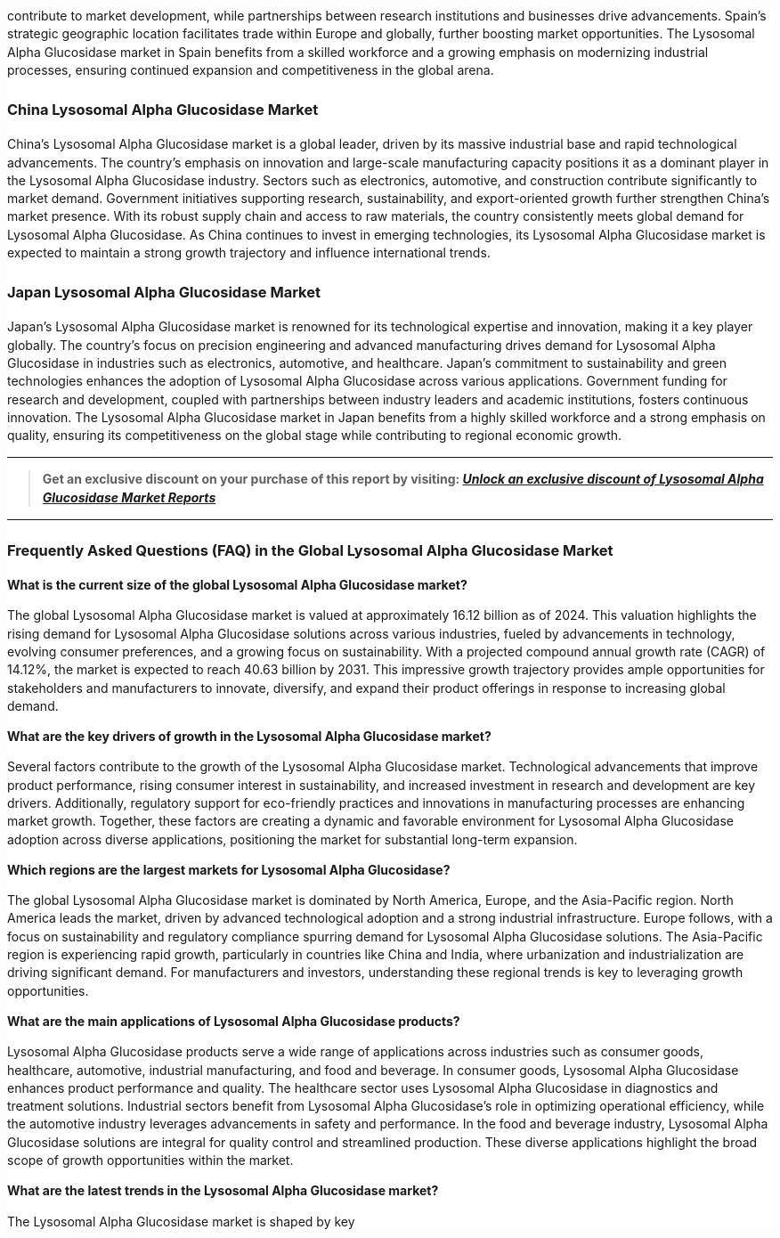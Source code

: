 contribute to market development, while partnerships between research institutions and businesses drive advancements. Spain&rsquo;s strategic geographic location facilitates trade within Europe and globally, further boosting market opportunities. The Lysosomal Alpha Glucosidase market in Spain benefits from a skilled workforce and a growing emphasis on modernizing industrial processes, ensuring continued expansion and competitiveness in the global arena.</p><h3>China Lysosomal Alpha Glucosidase Market</h3><p>China&rsquo;s Lysosomal Alpha Glucosidase market is a global leader, driven by its massive industrial base and rapid technological advancements. The country&rsquo;s emphasis on innovation and large-scale manufacturing capacity positions it as a dominant player in the Lysosomal Alpha Glucosidase industry. Sectors such as electronics, automotive, and construction contribute significantly to market demand. Government initiatives supporting research, sustainability, and export-oriented growth further strengthen China&rsquo;s market presence. With its robust supply chain and access to raw materials, the country consistently meets global demand for Lysosomal Alpha Glucosidase. As China continues to invest in emerging technologies, its Lysosomal Alpha Glucosidase market is expected to maintain a strong growth trajectory and influence international trends.</p><h3>Japan Lysosomal Alpha Glucosidase Market</h3><p>Japan&rsquo;s Lysosomal Alpha Glucosidase market is renowned for its technological expertise and innovation, making it a key player globally. The country&rsquo;s focus on precision engineering and advanced manufacturing drives demand for Lysosomal Alpha Glucosidase in industries such as electronics, automotive, and healthcare. Japan&rsquo;s commitment to sustainability and green technologies enhances the adoption of Lysosomal Alpha Glucosidase across various applications. Government funding for research and development, coupled with partnerships between industry leaders and academic institutions, fosters continuous innovation. The Lysosomal Alpha Glucosidase market in Japan benefits from a highly skilled workforce and a strong emphasis on quality, ensuring its competitiveness on the global stage while contributing to regional economic growth.</p><hr /><blockquote><p><strong>Get an exclusive discount on your purchase of this report by visiting: <em><a href="://marketresearchpulse.com/ask-for-discount/150226?utm_source=Github&amp;utm_medium=022">Unlock an exclusive discount of Lysosomal Alpha Glucosidase Market Reports</a></em>&nbsp;</strong></p></blockquote><hr /><h3>Frequently Asked Questions (FAQ) in the Global Lysosomal Alpha Glucosidase Market</h3><p><strong>What is the current size of the global Lysosomal Alpha Glucosidase market?</strong></p><p>The global Lysosomal Alpha Glucosidase market is valued at approximately 16.12 billion as of 2024. This valuation highlights the rising demand for Lysosomal Alpha Glucosidase solutions across various industries, fueled by advancements in technology, evolving consumer preferences, and a growing focus on sustainability. With a projected compound annual growth rate (CAGR) of 14.12%, the market is expected to reach 40.63 billion by 2031. This impressive growth trajectory provides ample opportunities for stakeholders and manufacturers to innovate, diversify, and expand their product offerings in response to increasing global demand.</p><p><strong>What are the key drivers of growth in the Lysosomal Alpha Glucosidase market?</strong></p><p>Several factors contribute to the growth of the Lysosomal Alpha Glucosidase market. Technological advancements that improve product performance, rising consumer interest in sustainability, and increased investment in research and development are key drivers. Additionally, regulatory support for eco-friendly practices and innovations in manufacturing processes are enhancing market growth. Together, these factors are creating a dynamic and favorable environment for Lysosomal Alpha Glucosidase adoption across diverse applications, positioning the market for substantial long-term expansion.</p><p><strong>Which regions are the largest markets for Lysosomal Alpha Glucosidase?</strong></p><p>The global Lysosomal Alpha Glucosidase market is dominated by North America, Europe, and the Asia-Pacific region. North America leads the market, driven by advanced technological adoption and a strong industrial infrastructure. Europe follows, with a focus on sustainability and regulatory compliance spurring demand for Lysosomal Alpha Glucosidase solutions. The Asia-Pacific region is experiencing rapid growth, particularly in countries like China and India, where urbanization and industrialization are driving significant demand. For manufacturers and investors, understanding these regional trends is key to leveraging growth opportunities.</p><p><strong>What are the main applications of Lysosomal Alpha Glucosidase products?</strong></p><p>Lysosomal Alpha Glucosidase products serve a wide range of applications across industries such as consumer goods, healthcare, automotive, industrial manufacturing, and food and beverage. In consumer goods, Lysosomal Alpha Glucosidase enhances product performance and quality. The healthcare sector uses Lysosomal Alpha Glucosidase in diagnostics and treatment solutions. Industrial sectors benefit from Lysosomal Alpha Glucosidase&rsquo;s role in optimizing operational efficiency, while the automotive industry leverages advancements in safety and performance. In the food and beverage industry, Lysosomal Alpha Glucosidase solutions are integral for quality control and streamlined production. These diverse applications highlight the broad scope of growth opportunities within the market.</p><p><strong>What are the latest trends in the Lysosomal Alpha Glucosidase market?</strong></p><p>The Lysosomal Alpha Glucosidase market is shaped by key